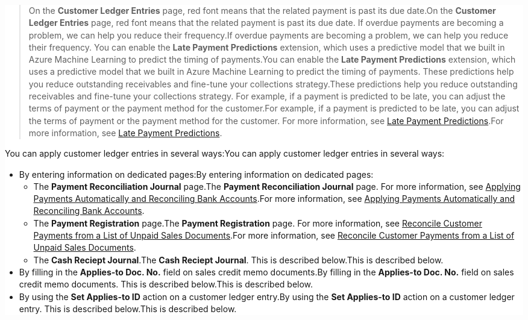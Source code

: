 >   <span data-ttu-id="b5a66-108">On the **Customer Ledger Entries** page, red font means that the related payment is past its due date.</span><span class="sxs-lookup"><span data-stu-id="b5a66-108">On the **Customer Ledger Entries** page, red font means that the related payment is past its due date.</span></span> <span data-ttu-id="b5a66-109">If overdue payments are becoming a problem, we can help you reduce their frequency.</span><span class="sxs-lookup"><span data-stu-id="b5a66-109">If overdue payments are becoming a problem, we can help you reduce their frequency.</span></span> <span data-ttu-id="b5a66-110">You can enable the **Late Payment Predictions** extension, which uses a predictive model that we built in Azure Machine Learning to predict the timing of payments.</span><span class="sxs-lookup"><span data-stu-id="b5a66-110">You can enable the **Late Payment Predictions** extension, which uses a predictive model that we built in Azure Machine Learning to predict the timing of payments.</span></span> <span data-ttu-id="b5a66-111">These predictions help you reduce outstanding receivables and fine-tune your collections strategy.</span><span class="sxs-lookup"><span data-stu-id="b5a66-111">These predictions help you reduce outstanding receivables and fine-tune your collections strategy.</span></span> <span data-ttu-id="b5a66-112">For example, if a payment is predicted to be late, you can adjust the terms of payment or the payment method for the customer.</span><span class="sxs-lookup"><span data-stu-id="b5a66-112">For example, if a payment is predicted to be late, you can adjust the terms of payment or the payment method for the customer.</span></span> <span data-ttu-id="b5a66-113">For more information, see [Late Payment Predictions](ui-extensions-late-payment-prediction.md).</span><span class="sxs-lookup"><span data-stu-id="b5a66-113">For more information, see [Late Payment Predictions](ui-extensions-late-payment-prediction.md).</span></span>  

<span data-ttu-id="b5a66-114">You can apply customer ledger entries in several ways:</span><span class="sxs-lookup"><span data-stu-id="b5a66-114">You can apply customer ledger entries in several ways:</span></span>

* <span data-ttu-id="b5a66-115">By entering information on dedicated pages:</span><span class="sxs-lookup"><span data-stu-id="b5a66-115">By entering information on dedicated pages:</span></span>
    * <span data-ttu-id="b5a66-116">The **Payment Reconciliation Journal** page.</span><span class="sxs-lookup"><span data-stu-id="b5a66-116">The **Payment Reconciliation Journal** page.</span></span> <span data-ttu-id="b5a66-117">For more information, see [Applying Payments Automatically and Reconciling Bank Accounts](receivables-apply-payments-auto-reconcile-bank-accounts.md).</span><span class="sxs-lookup"><span data-stu-id="b5a66-117">For more information, see [Applying Payments Automatically and Reconciling Bank Accounts](receivables-apply-payments-auto-reconcile-bank-accounts.md).</span></span>
    * <span data-ttu-id="b5a66-118">The **Payment Registration** page.</span><span class="sxs-lookup"><span data-stu-id="b5a66-118">The **Payment Registration** page.</span></span> <span data-ttu-id="b5a66-119">For more information, see [Reconcile Customer Payments from a List of Unpaid Sales Documents](receivables-how-reconcile-customer-payments-list-unpaid-sales-documents.md).</span><span class="sxs-lookup"><span data-stu-id="b5a66-119">For more information, see [Reconcile Customer Payments from a List of Unpaid Sales Documents](receivables-how-reconcile-customer-payments-list-unpaid-sales-documents.md).</span></span>
    * <span data-ttu-id="b5a66-120">The **Cash Reciept Journal**.</span><span class="sxs-lookup"><span data-stu-id="b5a66-120">The **Cash Reciept Journal**.</span></span> <span data-ttu-id="b5a66-121">This is described below.</span><span class="sxs-lookup"><span data-stu-id="b5a66-121">This is described below.</span></span>
* <span data-ttu-id="b5a66-122">By filling in the **Applies-to Doc. No.** field on sales credit memo documents.</span><span class="sxs-lookup"><span data-stu-id="b5a66-122">By filling in the **Applies-to Doc. No.** field on sales credit memo documents.</span></span> <span data-ttu-id="b5a66-123">This is described below.</span><span class="sxs-lookup"><span data-stu-id="b5a66-123">This is described below.</span></span>
* <span data-ttu-id="b5a66-124">By using the **Set Applies-to ID** action on a customer ledger entry.</span><span class="sxs-lookup"><span data-stu-id="b5a66-124">By using the **Set Applies-to ID** action on a customer ledger entry.</span></span> <span data-ttu-id="b5a66-125">This is described below.</span><span class="sxs-lookup"><span data-stu-id="b5a66-125">This is described below.</span></span>
